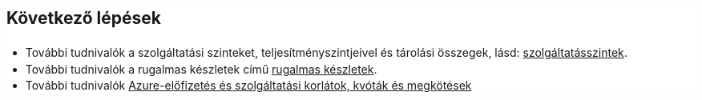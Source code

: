 

## <a name="next-steps"></a>Következő lépések

- További tudnivalók a szolgáltatási szinteket, teljesítményszintjeivel és tárolási összegek, lásd: [szolgáltatásszintek](sql-database-service-tiers.md).
- További tudnivalók a rugalmas készletek című [rugalmas készletek](sql-database-elastic-pool.md).
- További tudnivalók [Azure-előfizetés és szolgáltatási korlátok, kvóták és megkötések](../azure-subscription-service-limits.md)
